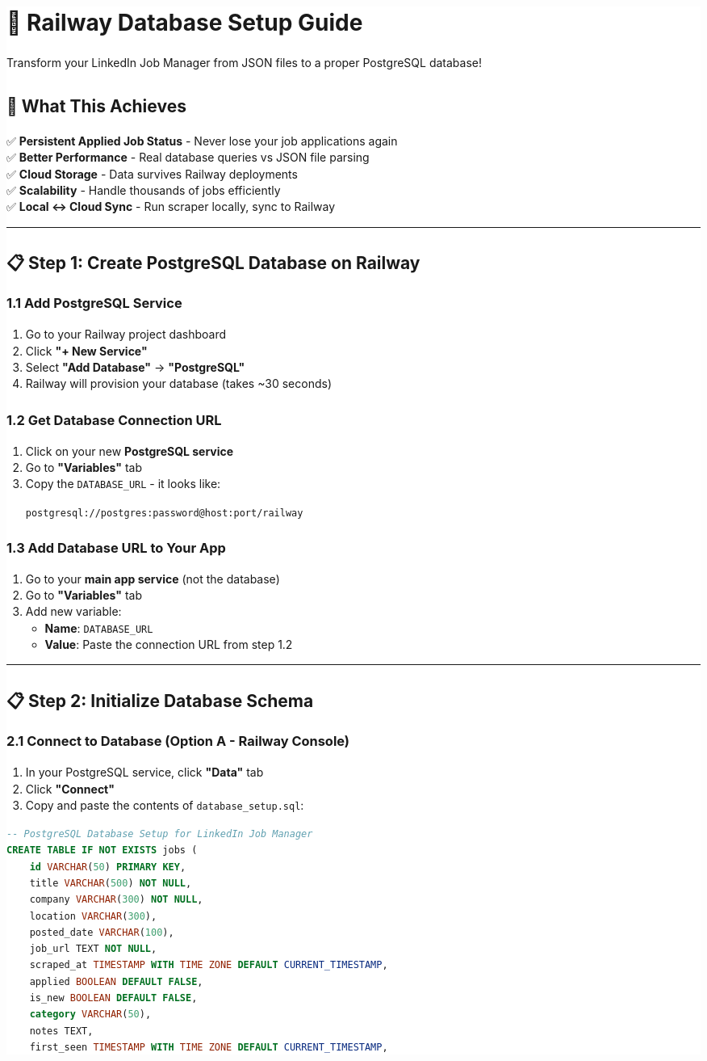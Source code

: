 # 🚂 Railway Database Setup Guide

Transform your LinkedIn Job Manager from JSON files to a proper PostgreSQL database!

## 🎯 What This Achieves

✅ **Persistent Applied Job Status** - Never lose your job applications again  
✅ **Better Performance** - Real database queries vs JSON file parsing  
✅ **Cloud Storage** - Data survives Railway deployments  
✅ **Scalability** - Handle thousands of jobs efficiently  
✅ **Local ↔ Cloud Sync** - Run scraper locally, sync to Railway  

---

## 📋 Step 1: Create PostgreSQL Database on Railway

### 1.1 Add PostgreSQL Service
1. Go to your Railway project dashboard
2. Click **"+ New Service"**
3. Select **"Add Database"** → **"PostgreSQL"**
4. Railway will provision your database (takes ~30 seconds)

### 1.2 Get Database Connection URL
1. Click on your new **PostgreSQL service**
2. Go to **"Variables"** tab
3. Copy the `DATABASE_URL` - it looks like:
   ```
   postgresql://postgres:password@host:port/railway
   ```

### 1.3 Add Database URL to Your App
1. Go to your **main app service** (not the database)
2. Go to **"Variables"** tab  
3. Add new variable:
   - **Name**: `DATABASE_URL`
   - **Value**: Paste the connection URL from step 1.2

---

## 📋 Step 2: Initialize Database Schema

### 2.1 Connect to Database (Option A - Railway Console)
1. In your PostgreSQL service, click **"Data"** tab
2. Click **"Connect"** 
3. Copy and paste the contents of `database_setup.sql`:

```sql
-- PostgreSQL Database Setup for LinkedIn Job Manager
CREATE TABLE IF NOT EXISTS jobs (
    id VARCHAR(50) PRIMARY KEY,
    title VARCHAR(500) NOT NULL,
    company VARCHAR(300) NOT NULL,
    location VARCHAR(300),
    posted_date VARCHAR(100),
    job_url TEXT NOT NULL,
    scraped_at TIMESTAMP WITH TIME ZONE DEFAULT CURRENT_TIMESTAMP,
    applied BOOLEAN DEFAULT FALSE,
    is_new BOOLEAN DEFAULT FALSE,
    category VARCHAR(50),
    notes TEXT,
    first_seen TIMESTAMP WITH TIME ZONE DEFAULT CURRENT_TIMESTAMP,
```